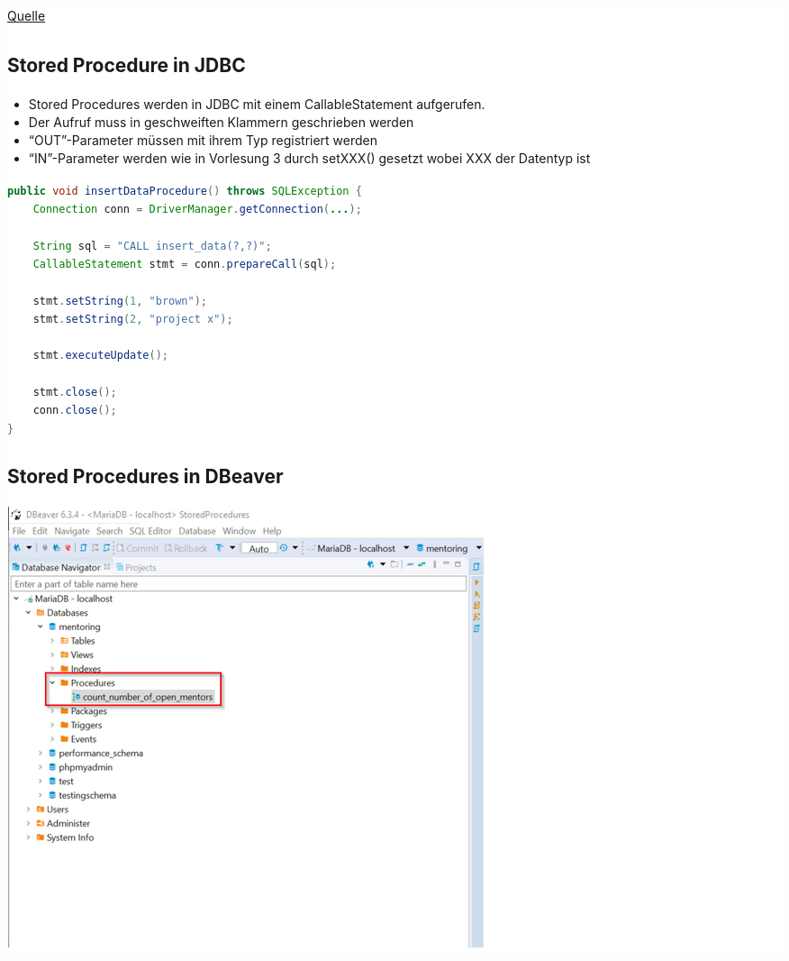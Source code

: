 [Quelle](https://www.postgresql.org/docs/13/sql-createprocedure.html)

## Stored Procedure in JDBC

- Stored Procedures werden in JDBC mit einem CallableStatement aufgerufen.
- Der Aufruf muss in geschweiften Klammern geschrieben werden
- “OUT”-Parameter müssen mit ihrem Typ registriert werden
- “IN”-Parameter werden wie in Vorlesung 3 durch setXXX() gesetzt wobei XXX der Datentyp ist

```java
public void insertDataProcedure() throws SQLException {
    Connection conn = DriverManager.getConnection(...);

    String sql = "CALL insert_data(?,?)";
    CallableStatement stmt = conn.prepareCall(sql);

    stmt.setString(1, "brown");
    stmt.setString(2, "project x");

    stmt.executeUpdate();

    stmt.close();
    conn.close();
}
```

## Stored Procedures in DBeaver

![](dbeaver_procedures.png)
